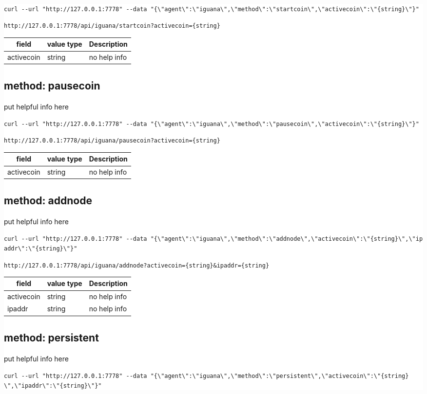 
```shell
curl --url "http://127.0.0.1:7778" --data "{\"agent\":\"iguana\",\"method\":\"startcoin\",\"activecoin\":\"{string}\"}"
```

```url
http://127.0.0.1:7778/api/iguana/startcoin?activecoin={string}
```

field | value type | Description
--------- | ------- | -----------
activecoin | string | no help info

## method: pausecoin

put helpful info here


```shell
curl --url "http://127.0.0.1:7778" --data "{\"agent\":\"iguana\",\"method\":\"pausecoin\",\"activecoin\":\"{string}\"}"
```

```url
http://127.0.0.1:7778/api/iguana/pausecoin?activecoin={string}
```

field | value type | Description
--------- | ------- | -----------
activecoin | string | no help info

## method: addnode

put helpful info here


```shell
curl --url "http://127.0.0.1:7778" --data "{\"agent\":\"iguana\",\"method\":\"addnode\",\"activecoin\":\"{string}\",\"ipaddr\":\"{string}\"}"
```

```url
http://127.0.0.1:7778/api/iguana/addnode?activecoin={string}&ipaddr={string}
```

field | value type | Description
--------- | ------- | -----------
activecoin | string | no help info
ipaddr | string | no help info

## method: persistent

put helpful info here


```shell
curl --url "http://127.0.0.1:7778" --data "{\"agent\":\"iguana\",\"method\":\"persistent\",\"activecoin\":\"{string}\",\"ipaddr\":\"{string}\"}"
```
